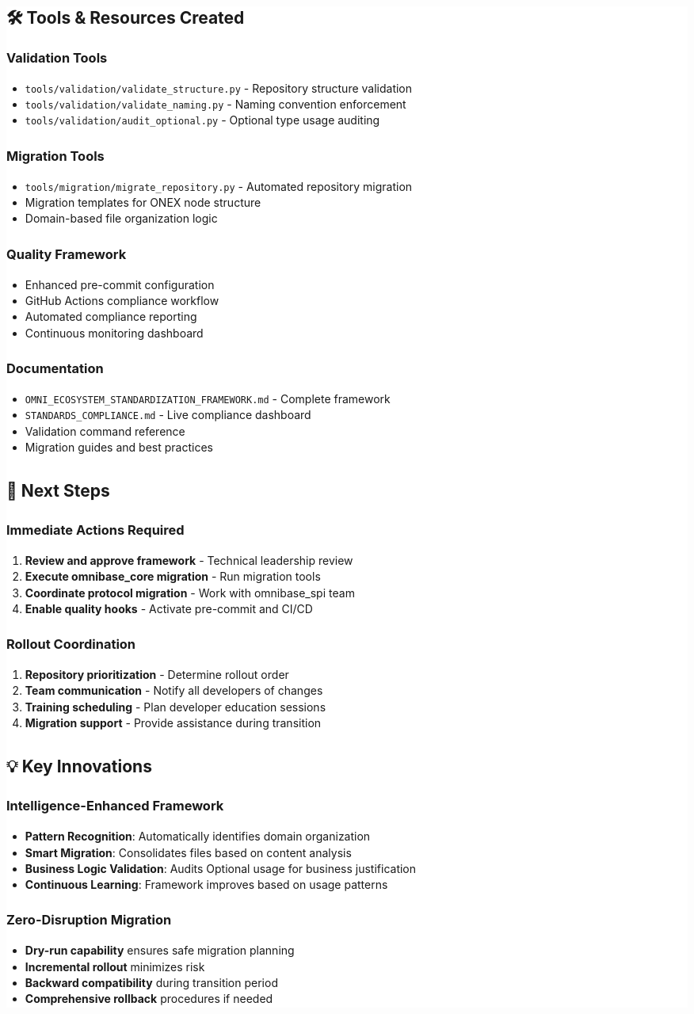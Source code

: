 ## 🛠️ Tools & Resources Created

### Validation Tools
- `tools/validation/validate_structure.py` - Repository structure validation
- `tools/validation/validate_naming.py` - Naming convention enforcement
- `tools/validation/audit_optional.py` - Optional type usage auditing

### Migration Tools
- `tools/migration/migrate_repository.py` - Automated repository migration
- Migration templates for ONEX node structure
- Domain-based file organization logic

### Quality Framework
- Enhanced pre-commit configuration
- GitHub Actions compliance workflow
- Automated compliance reporting
- Continuous monitoring dashboard

### Documentation
- `OMNI_ECOSYSTEM_STANDARDIZATION_FRAMEWORK.md` - Complete framework
- `STANDARDS_COMPLIANCE.md` - Live compliance dashboard
- Validation command reference
- Migration guides and best practices

## 🎯 Next Steps

### Immediate Actions Required
1. **Review and approve framework** - Technical leadership review
2. **Execute omnibase_core migration** - Run migration tools
3. **Coordinate protocol migration** - Work with omnibase_spi team
4. **Enable quality hooks** - Activate pre-commit and CI/CD

### Rollout Coordination
1. **Repository prioritization** - Determine rollout order
2. **Team communication** - Notify all developers of changes
3. **Training scheduling** - Plan developer education sessions
4. **Migration support** - Provide assistance during transition

## 💡 Key Innovations

### Intelligence-Enhanced Framework
- **Pattern Recognition**: Automatically identifies domain organization
- **Smart Migration**: Consolidates files based on content analysis
- **Business Logic Validation**: Audits Optional usage for business justification
- **Continuous Learning**: Framework improves based on usage patterns

### Zero-Disruption Migration
- **Dry-run capability** ensures safe migration planning
- **Incremental rollout** minimizes risk
- **Backward compatibility** during transition period
- **Comprehensive rollback** procedures if needed
